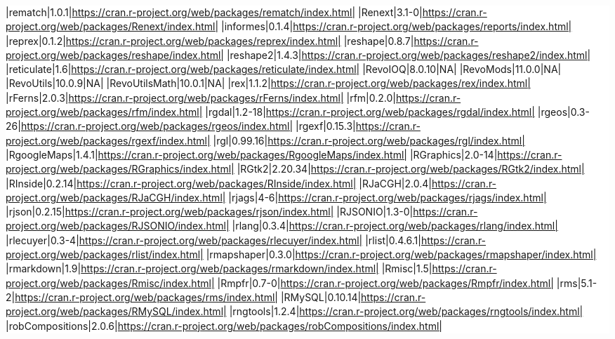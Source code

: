 |rematch|1.0.1|https://cran.r-project.org/web/packages/rematch/index.html|
|Renext|3.1-0|https://cran.r-project.org/web/packages/Renext/index.html|
|informes|0.1.4|https://cran.r-project.org/web/packages/reports/index.html|
|reprex|0.1.2|https://cran.r-project.org/web/packages/reprex/index.html|
|reshape|0.8.7|https://cran.r-project.org/web/packages/reshape/index.html|
|reshape2|1.4.3|https://cran.r-project.org/web/packages/reshape2/index.html|
|reticulate|1.6|https://cran.r-project.org/web/packages/reticulate/index.html|
|RevoIOQ|8.0.10|NA|
|RevoMods|11.0.0|NA|
|RevoUtils|10.0.9|NA|
|RevoUtilsMath|10.0.1|NA|
|rex|1.1.2|https://cran.r-project.org/web/packages/rex/index.html|
|rFerns|2.0.3|https://cran.r-project.org/web/packages/rFerns/index.html|
|rfm|0.2.0|https://cran.r-project.org/web/packages/rfm/index.html|
|rgdal|1.2-18|https://cran.r-project.org/web/packages/rgdal/index.html|
|rgeos|0.3-26|https://cran.r-project.org/web/packages/rgeos/index.html|
|rgexf|0.15.3|https://cran.r-project.org/web/packages/rgexf/index.html|
|rgl|0.99.16|https://cran.r-project.org/web/packages/rgl/index.html|
|RgoogleMaps|1.4.1|https://cran.r-project.org/web/packages/RgoogleMaps/index.html|
|RGraphics|2.0-14|https://cran.r-project.org/web/packages/RGraphics/index.html|
|RGtk2|2.20.34|https://cran.r-project.org/web/packages/RGtk2/index.html|
|RInside|0.2.14|https://cran.r-project.org/web/packages/RInside/index.html|
|RJaCGH|2.0.4|https://cran.r-project.org/web/packages/RJaCGH/index.html|
|rjags|4-6|https://cran.r-project.org/web/packages/rjags/index.html|
|rjson|0.2.15|https://cran.r-project.org/web/packages/rjson/index.html|
|RJSONIO|1.3-0|https://cran.r-project.org/web/packages/RJSONIO/index.html|
|rlang|0.3.4|https://cran.r-project.org/web/packages/rlang/index.html|
|rlecuyer|0.3-4|https://cran.r-project.org/web/packages/rlecuyer/index.html|
|rlist|0.4.6.1|https://cran.r-project.org/web/packages/rlist/index.html|
|rmapshaper|0.3.0|https://cran.r-project.org/web/packages/rmapshaper/index.html|
|rmarkdown|1.9|https://cran.r-project.org/web/packages/rmarkdown/index.html|
|Rmisc|1.5|https://cran.r-project.org/web/packages/Rmisc/index.html|
|Rmpfr|0.7-0|https://cran.r-project.org/web/packages/Rmpfr/index.html|
|rms|5.1-2|https://cran.r-project.org/web/packages/rms/index.html|
|RMySQL|0.10.14|https://cran.r-project.org/web/packages/RMySQL/index.html|
|rngtools|1.2.4|https://cran.r-project.org/web/packages/rngtools/index.html|
|robCompositions|2.0.6|https://cran.r-project.org/web/packages/robCompositions/index.html|